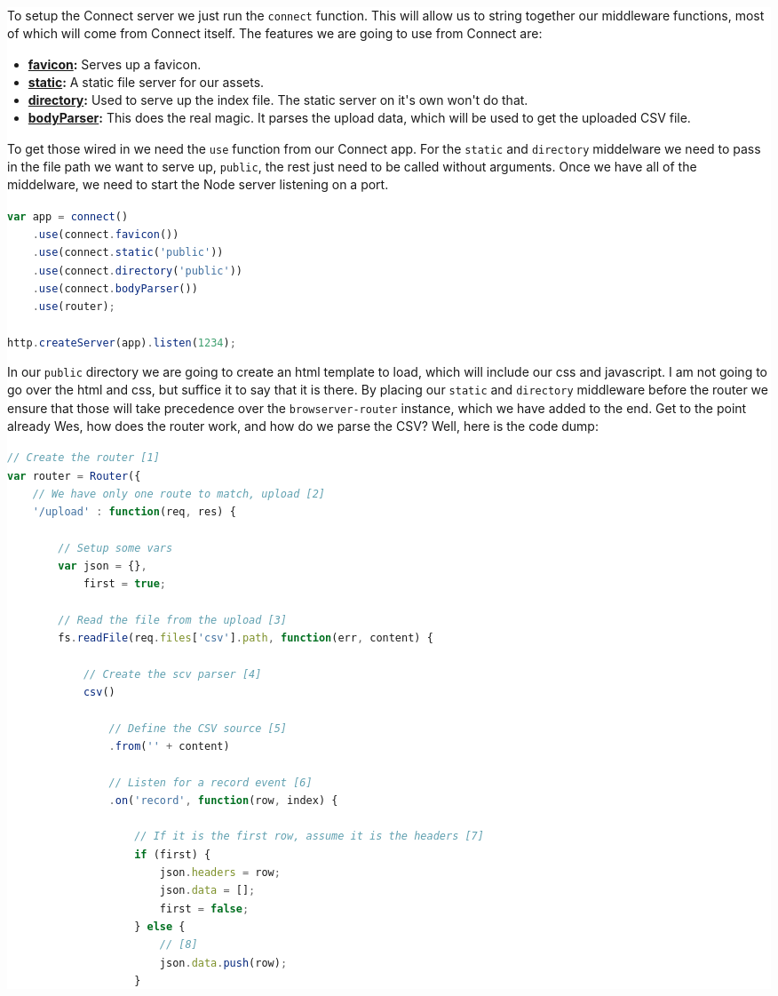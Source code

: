 To setup the Connect server we just run the `connect` function.  This will allow us to string together our middleware functions, most of which will come from Connect itself.  The features we are going to use from Connect are:

- **[favicon](http://www.senchalabs.org/connect/favicon.html):** Serves up a favicon.
- **[static](http://www.senchalabs.org/connect/static.html):** A static file server for our assets.
- **[directory](http://www.senchalabs.org/connect/directory.html):** Used to serve up the index file.  The static server on it's own won't do that.
- **[bodyParser](http://www.senchalabs.org/connect/bodyParser.html):** This does the real magic.  It parses the upload data, which will be used to get the uploaded CSV file.

To get those wired in we need the `use` function from our Connect app.  For the `static` and `directory` middelware we need to pass in the file path we want to serve up, `public`, the rest just need to be called without arguments.  Once we have all of the middelware, we need to start the Node server listening on a port.

```javascript
var app = connect()
	.use(connect.favicon())
	.use(connect.static('public'))
	.use(connect.directory('public'))
	.use(connect.bodyParser())
	.use(router);

http.createServer(app).listen(1234);
```

In our `public` directory we are going to create an html template to load, which will include our css and javascript.  I am not going to go over the html and css, but suffice it to say that it is there.  By placing our `static` and `directory` middleware before the router we ensure that those will take precedence over the `browserver-router` instance, which we have added to the end.  Get to the point already Wes, how does the router work, and how do we parse the CSV?  Well, here is the code dump:

```javascript
// Create the router [1]
var router = Router({
	// We have only one route to match, upload [2]
	'/upload' : function(req, res) {

		// Setup some vars
		var json = {},
			first = true;

		// Read the file from the upload [3]
		fs.readFile(req.files['csv'].path, function(err, content) {

			// Create the scv parser [4]
			csv()

				// Define the CSV source [5]
				.from('' + content)

				// Listen for a record event [6]
				.on('record', function(row, index) {

					// If it is the first row, assume it is the headers [7]
					if (first) {
						json.headers = row;
						json.data = [];
						first = false;
					} else {
						// [8]
						json.data.push(row);
					}

```